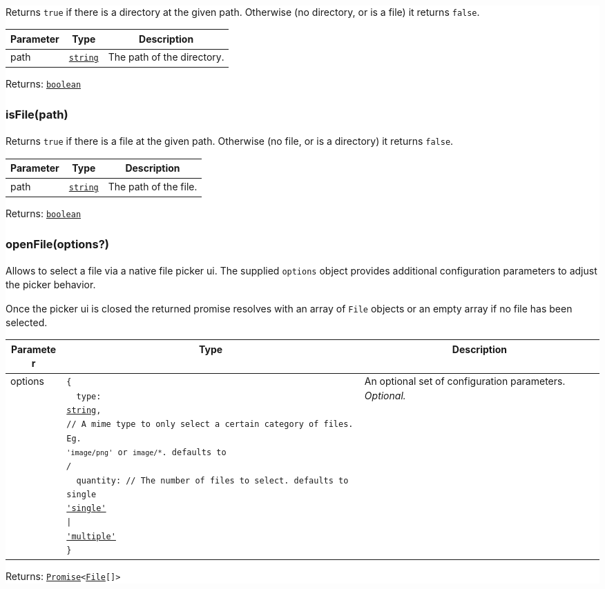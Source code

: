 
Returns `true` if there is a directory at the given path. Otherwise (no directory, or is a file) it returns `false`.


Parameter|Type|Description
-|-|-
path | <code style="white-space: nowrap"><a href="https://developer.mozilla.org/en-US/docs/Web/JavaScript/Data_structures#String_type" title="View &quot;string&quot; on MDN">string</a></code> | The path of the directory.


Returns: <code style="white-space: nowrap"><a href="https://developer.mozilla.org/en-US/docs/Web/JavaScript/Data_structures#Boolean_type" title="View &quot;boolean&quot; on MDN">boolean</a></code>

### isFile(path)



Returns `true` if there is a file at the given path. Otherwise (no file, or is a directory) it returns `false`.


Parameter|Type|Description
-|-|-
path | <code style="white-space: nowrap"><a href="https://developer.mozilla.org/en-US/docs/Web/JavaScript/Data_structures#String_type" title="View &quot;string&quot; on MDN">string</a></code> | The path of the file.


Returns: <code style="white-space: nowrap"><a href="https://developer.mozilla.org/en-US/docs/Web/JavaScript/Data_structures#Boolean_type" title="View &quot;boolean&quot; on MDN">boolean</a></code>

### openFile(options?)



Allows to select a file via a native file picker ui. The supplied `options` object provides additional configuration parameters to adjust the picker behavior.

Once the picker ui is closed the returned promise resolves with an array of `File` objects or an empty array if no file has been selected.


Parameter|Type|Description
-|-|-
options | <code style="white-space: nowrap">{<br/>&nbsp;&nbsp;type: <a href="https://developer.mozilla.org/en-US/docs/Web/JavaScript/Data_structures#String_type" title="View &quot;string&quot; on MDN">string</a>, // A mime type to only select a certain category of files. Eg. `'image/png'` or `image/*`. defaults to */*<br/>&nbsp;&nbsp;quantity: // The number of files to select. defaults to single<br/><a href="https://developer.mozilla.org/en-US/docs/Web/JavaScript/Data_structures#String_type" title="View &quot;string&quot; on MDN">'single'</a> &#124; <a href="https://developer.mozilla.org/en-US/docs/Web/JavaScript/Data_structures#String_type" title="View &quot;string&quot; on MDN">'multiple'</a><br/>}</code> | An optional set of configuration parameters. *Optional.*


Returns: <code style="white-space: nowrap"><a href="https://developer.mozilla.org/en-US/docs/Web/JavaScript/Reference/Global_Objects/Promise" title="View &quot;Promise&quot; on MDN">Promise</a>&lt;<a href="File.html" title="File Class Reference">File</a>[]&gt;</code>
